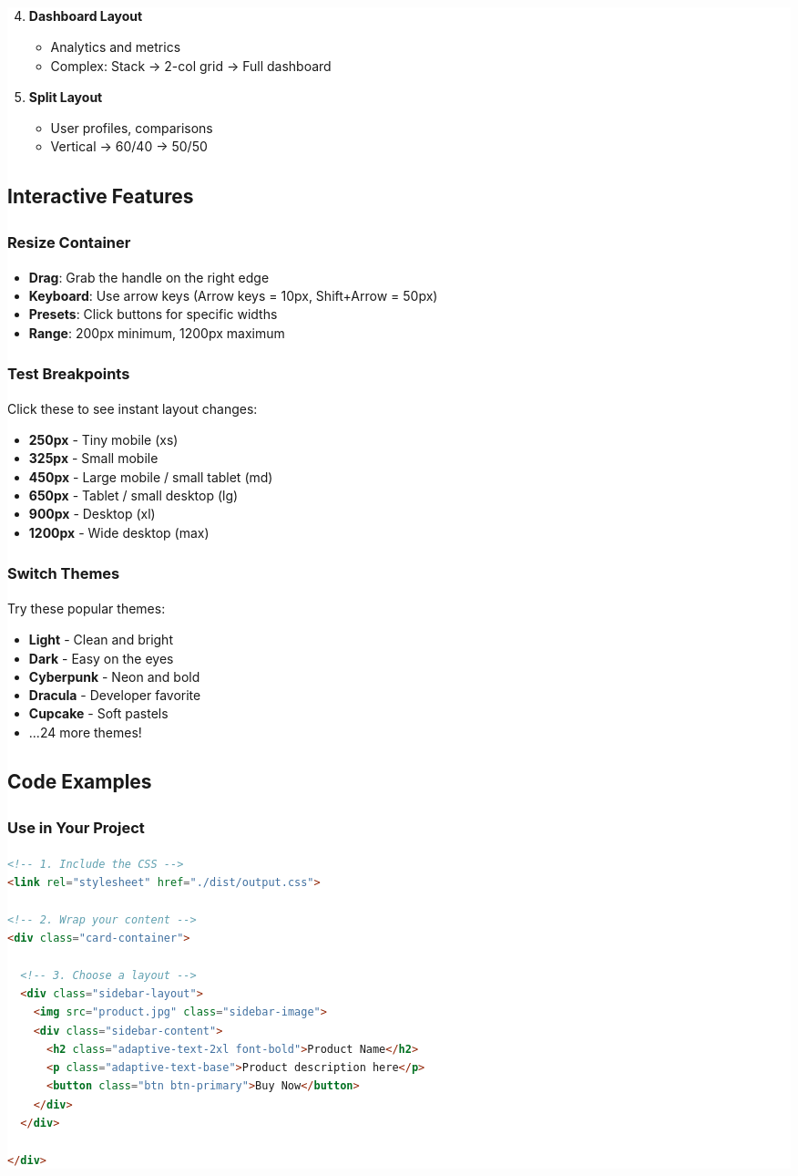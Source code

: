 4. **Dashboard Layout**
   - Analytics and metrics
   - Complex: Stack → 2-col grid → Full dashboard

5. **Split Layout**
   - User profiles, comparisons
   - Vertical → 60/40 → 50/50

## Interactive Features

### Resize Container
- **Drag**: Grab the handle on the right edge
- **Keyboard**: Use arrow keys (Arrow keys = 10px, Shift+Arrow = 50px)
- **Presets**: Click buttons for specific widths
- **Range**: 200px minimum, 1200px maximum

### Test Breakpoints
Click these to see instant layout changes:
- **250px** - Tiny mobile (xs)
- **325px** - Small mobile
- **450px** - Large mobile / small tablet (md)
- **650px** - Tablet / small desktop (lg)
- **900px** - Desktop (xl)
- **1200px** - Wide desktop (max)

### Switch Themes
Try these popular themes:
- **Light** - Clean and bright
- **Dark** - Easy on the eyes
- **Cyberpunk** - Neon and bold
- **Dracula** - Developer favorite
- **Cupcake** - Soft pastels
- ...24 more themes!

## Code Examples

### Use in Your Project

```html
<!-- 1. Include the CSS -->
<link rel="stylesheet" href="./dist/output.css">

<!-- 2. Wrap your content -->
<div class="card-container">

  <!-- 3. Choose a layout -->
  <div class="sidebar-layout">
    <img src="product.jpg" class="sidebar-image">
    <div class="sidebar-content">
      <h2 class="adaptive-text-2xl font-bold">Product Name</h2>
      <p class="adaptive-text-base">Product description here</p>
      <button class="btn btn-primary">Buy Now</button>
    </div>
  </div>

</div>
```
